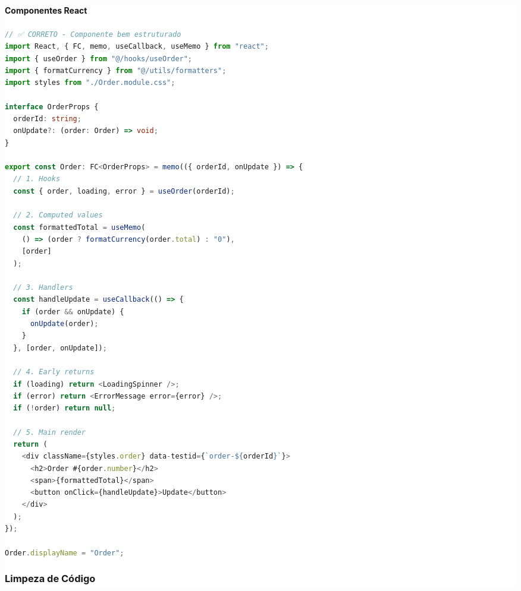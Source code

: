 
#### Componentes React

```typescript
// ✅ CORRETO - Componente bem estruturado
import React, { FC, memo, useCallback, useMemo } from "react";
import { useOrder } from "@/hooks/useOrder";
import { formatCurrency } from "@/utils/formatters";
import styles from "./Order.module.css";

interface OrderProps {
  orderId: string;
  onUpdate?: (order: Order) => void;
}

export const Order: FC<OrderProps> = memo(({ orderId, onUpdate }) => {
  // 1. Hooks
  const { order, loading, error } = useOrder(orderId);

  // 2. Computed values
  const formattedTotal = useMemo(
    () => (order ? formatCurrency(order.total) : "0"),
    [order]
  );

  // 3. Handlers
  const handleUpdate = useCallback(() => {
    if (order && onUpdate) {
      onUpdate(order);
    }
  }, [order, onUpdate]);

  // 4. Early returns
  if (loading) return <LoadingSpinner />;
  if (error) return <ErrorMessage error={error} />;
  if (!order) return null;

  // 5. Main render
  return (
    <div className={styles.order} data-testid={`order-${orderId}`}>
      <h2>Order #{order.number}</h2>
      <span>{formattedTotal}</span>
      <button onClick={handleUpdate}>Update</button>
    </div>
  );
});

Order.displayName = "Order";
```

### Limpeza de Código

